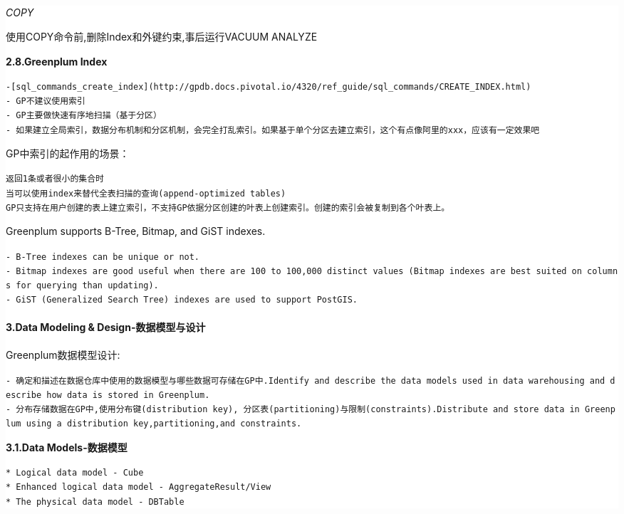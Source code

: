 _COPY_

使用COPY命令前,删除Index和外键约束,事后运行VACUUM ANALYZE


**2.8.Greenplum Index**

    -[sql_commands_create_index](http://gpdb.docs.pivotal.io/4320/ref_guide/sql_commands/CREATE_INDEX.html)
	- GP不建议使用索引
	- GP主要做快速有序地扫描（基于分区）
	- 如果建立全局索引，数据分布机制和分区机制，会完全打乱索引。如果基于单个分区去建立索引，这个有点像阿里的xxx，应该有一定效果吧

GP中索引的起作用的场景：

	返回1条或者很小的集合时
	当可以使用index来替代全表扫描的查询(append-optimized tables)
	GP只支持在用户创建的表上建立索引，不支持GP依据分区创建的叶表上创建索引。创建的索引会被复制到各个叶表上。

Greenplum supports B-Tree, Bitmap, and GiST indexes.

    - B-Tree indexes can be unique or not.
    - Bitmap indexes are good useful when there are 100 to 100,000 distinct values (Bitmap indexes are best suited on columns for querying than updating).
    - GiST (Generalized Search Tree) indexes are used to support PostGIS.

#### 3.Data Modeling & Design-数据模型与设计

Greenplum数据模型设计:

	- 确定和描述在数据仓库中使用的数据模型与哪些数据可存储在GP中.Identify and describe the data models used in data warehousing and describe how data is stored in Greenplum.
	- 分布存储数据在GP中,使用分布键(distribution key), 分区表(partitioning)与限制(constraints).Distribute and store data in Greenplum using a distribution key,partitioning,and constraints.

**3.1.Data Models-数据模型**

	* Logical data model - Cube
	* Enhanced logical data model - AggregateResult/View
	* The physical data model - DBTable
